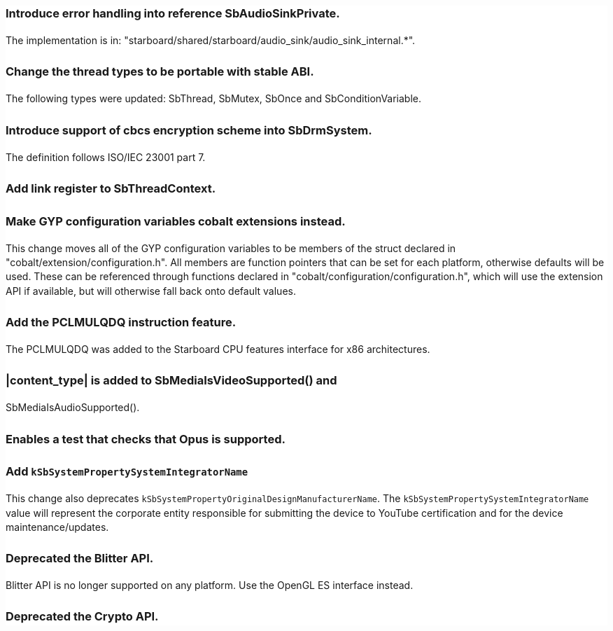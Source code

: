 ### Introduce error handling into reference SbAudioSinkPrivate.

The implementation is in:
"starboard/shared/starboard/audio_sink/audio_sink_internal.*".

### Change the thread types to be portable with stable ABI.

The following types were updated:
SbThread, SbMutex, SbOnce and SbConditionVariable.

### Introduce support of cbcs encryption scheme into SbDrmSystem.

The definition follows ISO/IEC 23001 part 7.

### Add link register to SbThreadContext.

### Make GYP configuration variables cobalt extensions instead.

This change moves all of the GYP configuration variables to be members of
the struct declared in "cobalt/extension/configuration.h". All members are
function pointers that can be set for each platform, otherwise defaults
will be used. These can be referenced through functions declared in
"cobalt/configuration/configuration.h", which will use the extension API if
available, but will otherwise fall back onto default values.

### Add the PCLMULQDQ instruction feature.

The PCLMULQDQ was added to the Starboard CPU features interface
for x86 architectures.

###  |content_type| is added to SbMediaIsVideoSupported() and
SbMediaIsAudioSupported().

### Enables a test that checks that Opus is supported.

### Add `kSbSystemPropertySystemIntegratorName`

This change also deprecates `kSbSystemPropertyOriginalDesignManufacturerName`.
The `kSbSystemPropertySystemIntegratorName` value will represent the corporate
entity responsible for submitting the device to YouTube certification and for
the device maintenance/updates.

### Deprecated the Blitter API.

Blitter API is no longer supported on any platform. Use the OpenGL ES
interface instead.

### Deprecated the Crypto API.
